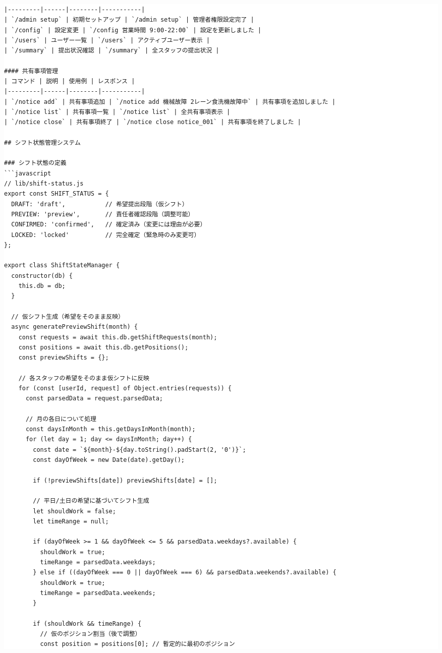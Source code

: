 ```# LINE Bot コマンド体系と API 設計
|---------|------|--------|-----------|
| `/admin setup` | 初期セットアップ | `/admin setup` | 管理者権限設定完了 |
| `/config` | 設定変更 | `/config 営業時間 9:00-22:00` | 設定を更新しました |
| `/users` | ユーザー一覧 | `/users` | アクティブユーザー表示 |
| `/summary` | 提出状況確認 | `/summary` | 全スタッフの提出状況 |

#### 共有事項管理
| コマンド | 説明 | 使用例 | レスポンス |
|---------|------|--------|-----------|
| `/notice add` | 共有事項追加 | `/notice add 機械故障 2レーン食洗機故障中` | 共有事項を追加しました |
| `/notice list` | 共有事項一覧 | `/notice list` | 全共有事項表示 |
| `/notice close` | 共有事項終了 | `/notice close notice_001` | 共有事項を終了しました |

## シフト状態管理システム

### シフト状態の定義
```javascript
// lib/shift-status.js
export const SHIFT_STATUS = {
  DRAFT: 'draft',           // 希望提出段階（仮シフト）
  PREVIEW: 'preview',       // 責任者確認段階（調整可能）
  CONFIRMED: 'confirmed',   // 確定済み（変更には理由が必要）
  LOCKED: 'locked'          // 完全確定（緊急時のみ変更可）
};

export class ShiftStateManager {
  constructor(db) {
    this.db = db;
  }
  
  // 仮シフト生成（希望をそのまま反映）
  async generatePreviewShift(month) {
    const requests = await this.db.getShiftRequests(month);
    const positions = await this.db.getPositions();
    const previewShifts = {};
    
    // 各スタッフの希望をそのまま仮シフトに反映
    for (const [userId, request] of Object.entries(requests)) {
      const parsedData = request.parsedData;
      
      // 月の各日について処理
      const daysInMonth = this.getDaysInMonth(month);
      for (let day = 1; day <= daysInMonth; day++) {
        const date = `${month}-${day.toString().padStart(2, '0')}`;
        const dayOfWeek = new Date(date).getDay();
        
        if (!previewShifts[date]) previewShifts[date] = [];
        
        // 平日/土日の希望に基づいてシフト生成
        let shouldWork = false;
        let timeRange = null;
        
        if (dayOfWeek >= 1 && dayOfWeek <= 5 && parsedData.weekdays?.available) {
          shouldWork = true;
          timeRange = parsedData.weekdays;
        } else if ((dayOfWeek === 0 || dayOfWeek === 6) && parsedData.weekends?.available) {
          shouldWork = true;
          timeRange = parsedData.weekends;
        }
        
        if (shouldWork && timeRange) {
          // 仮のポジション割当（後で調整）
          const position = positions[0]; // 暫定的に最初のポジション
```